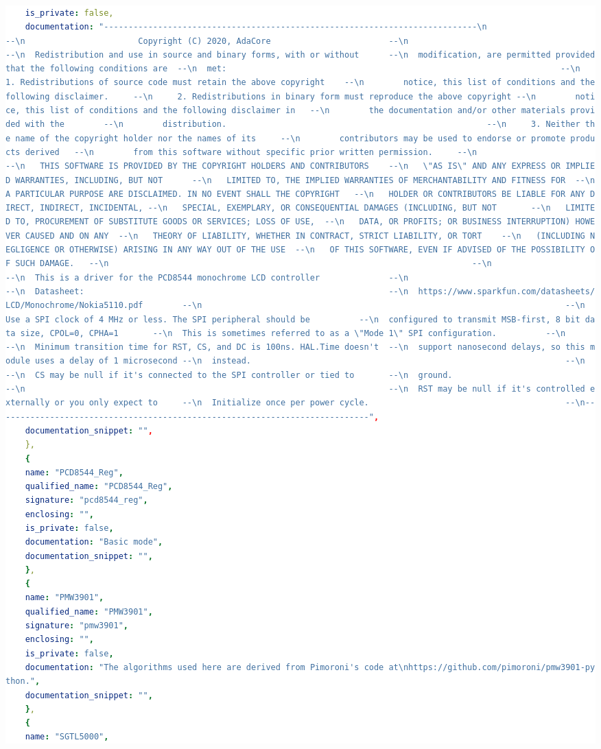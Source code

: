 ```yaml
    is_private: false,
    documentation: "----------------------------------------------------------------------------\n                                                                          --\n                       Copyright (C) 2020, AdaCore                        --\n                                                                          --\n  Redistribution and use in source and binary forms, with or without      --\n  modification, are permitted provided that the following conditions are  --\n  met:                                                                    --\n     1. Redistributions of source code must retain the above copyright    --\n        notice, this list of conditions and the following disclaimer.     --\n     2. Redistributions in binary form must reproduce the above copyright --\n        notice, this list of conditions and the following disclaimer in   --\n        the documentation and/or other materials provided with the        --\n        distribution.                                                     --\n     3. Neither the name of the copyright holder nor the names of its     --\n        contributors may be used to endorse or promote products derived   --\n        from this software without specific prior written permission.     --\n                                                                          --\n   THIS SOFTWARE IS PROVIDED BY THE COPYRIGHT HOLDERS AND CONTRIBUTORS    --\n   \"AS IS\" AND ANY EXPRESS OR IMPLIED WARRANTIES, INCLUDING, BUT NOT      --\n   LIMITED TO, THE IMPLIED WARRANTIES OF MERCHANTABILITY AND FITNESS FOR  --\n   A PARTICULAR PURPOSE ARE DISCLAIMED. IN NO EVENT SHALL THE COPYRIGHT   --\n   HOLDER OR CONTRIBUTORS BE LIABLE FOR ANY DIRECT, INDIRECT, INCIDENTAL, --\n   SPECIAL, EXEMPLARY, OR CONSEQUENTIAL DAMAGES (INCLUDING, BUT NOT       --\n   LIMITED TO, PROCUREMENT OF SUBSTITUTE GOODS OR SERVICES; LOSS OF USE,  --\n   DATA, OR PROFITS; OR BUSINESS INTERRUPTION) HOWEVER CAUSED AND ON ANY  --\n   THEORY OF LIABILITY, WHETHER IN CONTRACT, STRICT LIABILITY, OR TORT    --\n   (INCLUDING NEGLIGENCE OR OTHERWISE) ARISING IN ANY WAY OUT OF THE USE  --\n   OF THIS SOFTWARE, EVEN IF ADVISED OF THE POSSIBILITY OF SUCH DAMAGE.   --\n                                                                          --\n                                                                          --\n  This is a driver for the PCD8544 monochrome LCD controller              --\n                                                                          --\n  Datasheet:                                                              --\n  https://www.sparkfun.com/datasheets/LCD/Monochrome/Nokia5110.pdf        --\n                                                                          --\n  Use a SPI clock of 4 MHz or less. The SPI peripheral should be          --\n  configured to transmit MSB-first, 8 bit data size, CPOL=0, CPHA=1       --\n  This is sometimes referred to as a \"Mode 1\" SPI configuration.          --\n                                                                          --\n  Minimum transition time for RST, CS, and DC is 100ns. HAL.Time doesn't  --\n  support nanosecond delays, so this module uses a delay of 1 microsecond --\n  instead.                                                                --\n                                                                          --\n  CS may be null if it's connected to the SPI controller or tied to       --\n  ground.                                                                 --\n                                                                          --\n  RST may be null if it's controlled externally or you only expect to     --\n  Initialize once per power cycle.                                        --\n----------------------------------------------------------------------------",
    documentation_snippet: "",
    },
    {
    name: "PCD8544_Reg",
    qualified_name: "PCD8544_Reg",
    signature: "pcd8544_reg",
    enclosing: "",
    is_private: false,
    documentation: "Basic mode",
    documentation_snippet: "",
    },
    {
    name: "PMW3901",
    qualified_name: "PMW3901",
    signature: "pmw3901",
    enclosing: "",
    is_private: false,
    documentation: "The algorithms used here are derived from Pimoroni's code at\nhttps://github.com/pimoroni/pmw3901-python.",
    documentation_snippet: "",
    },
    {
    name: "SGTL5000",
```